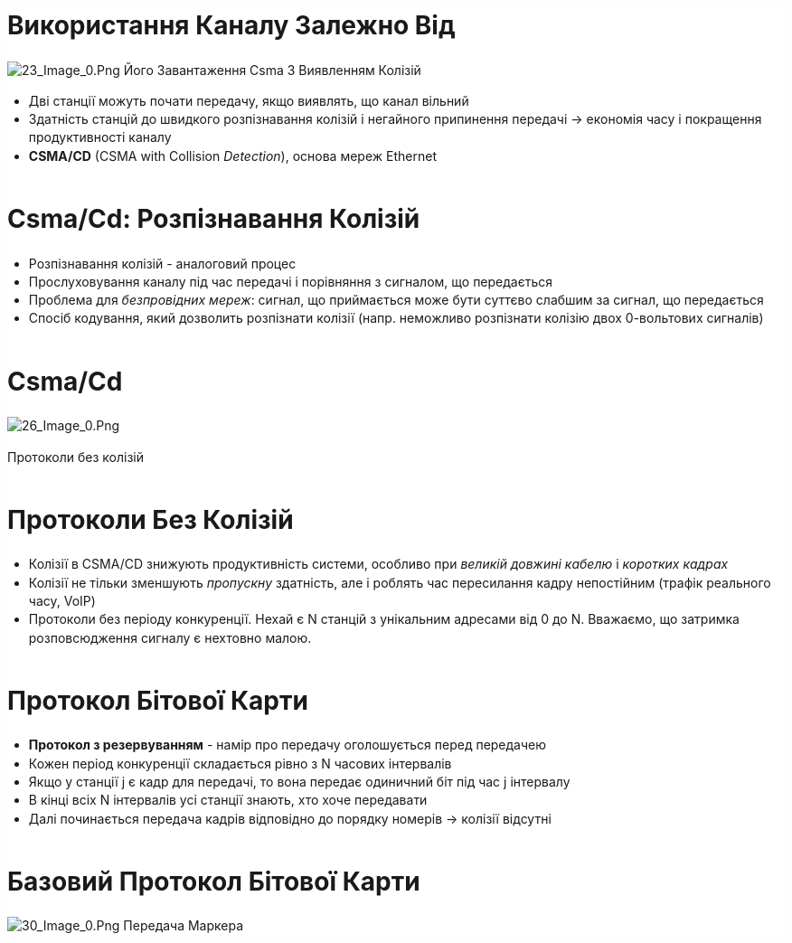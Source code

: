 # Використання Каналу Залежно Від 

![23_Image_0.Png](23_Image_0.Png) Його Завантаження Csma З Виявленням Колізій

- Дві станції можуть почати передачу, якщо виявлять, що канал вільний
- Здатність станцій до швидкого розпізнавання колізій і негайного припинення передачі → 
економія часу і покращення продуктивності каналу
- **CSMA/CD** (CSMA with Collision *Detection*), основа мереж Ethernet

# Csma/Cd: Розпізнавання Колізій

- Розпізнавання колізій - аналоговий процес
- Прослуховування каналу під час передачі і порівняння з сигналом, що передається
- Проблема для *безпровідних мереж*: сигнал, що приймається може бути суттєво слабшим за сигнал, що передається
- Спосіб кодування, який дозволить розпізнати колізії (напр. неможливо розпізнати колізію двох 0-вольтових сигналів)

# Csma/Cd

![26_Image_0.Png](26_Image_0.Png)

Протоколи без колізій

# Протоколи Без Колізій

- Колізії в CSMA/CD знижують продуктивність системи, особливо при *великій довжині кабелю* і *коротких кадрах*
- Колізії не тільки зменшують *пропускну* здатність, але і роблять час пересилання кадру непостійним (трафік реального часу, VoIP)
- Протоколи без періоду конкуренції. Нехай є N 
станцій з унікальним адресами від 0 до N. Вважаємо, що затримка розповсюдження сигналу є нехтовно малою.

# Протокол Бітової Карти

- **Протокол з резервуванням** - намір про передачу оголошується перед передачею
- Кожен період конкуренції складається рівно з N
часових інтервалів
- Якщо у станції j є кадр для передачі, то вона передає одиничний біт під час j інтервалу
- В кінці всіх N інтервалів усі станції знають, хто хоче передавати
- Далі починається передача кадрів відповідно до порядку номерів → колізії відсутні

# Базовий Протокол Бітової Карти

![30_Image_0.Png](30_Image_0.Png) Передача Маркера
